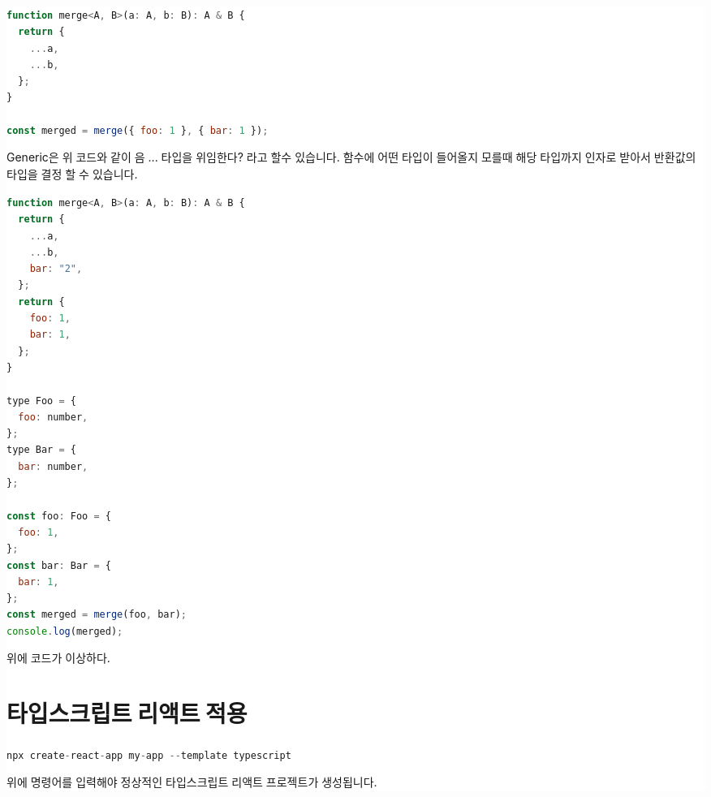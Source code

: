 ```jsx
function merge<A, B>(a: A, b: B): A & B {
  return {
    ...a,
    ...b,
  };
}

const merged = merge({ foo: 1 }, { bar: 1 });
```

Generic은 위 코드와 같이 음 ... 타입을 위임한다? 라고 할수 있습니다. 함수에 어떤 타입이 들어올지 모를때 해당 타입까지 인자로 받아서 반환값의 타입을 결정 할 수 있습니다.

```jsx
function merge<A, B>(a: A, b: B): A & B {
  return {
    ...a,
    ...b,
    bar: "2",
  };
  return {
    foo: 1,
    bar: 1,
  };
}

type Foo = {
  foo: number,
};
type Bar = {
  bar: number,
};

const foo: Foo = {
  foo: 1,
};
const bar: Bar = {
  bar: 1,
};
const merged = merge(foo, bar);
console.log(merged);
```

위에 코드가 이상하다.

# 타입스크립트 리액트 적용

```jsx
npx create-react-app my-app --template typescript
```

위에 명령어를 입력해야 정상적인 타입스크립트 리액트 프로젝트가 생성됩니다.
